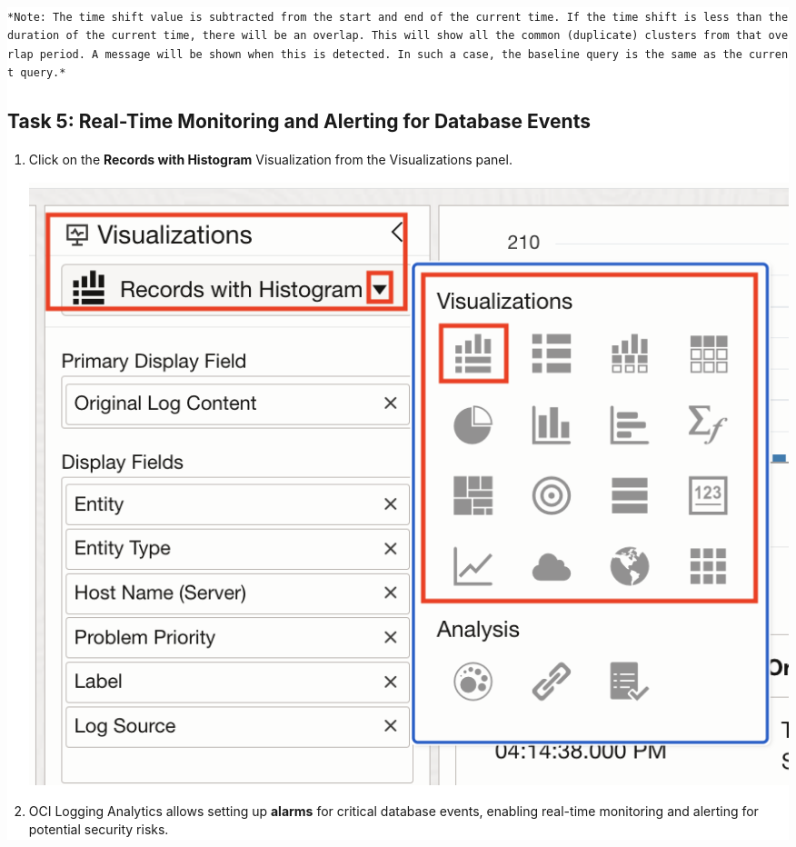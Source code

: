     *Note: The time shift value is subtracted from the start and end of the current time. If the time shift is less than the duration of the current time, there will be an overlap. This will show all the common (duplicate) clusters from that overlap period. A message will be shown when this is detected. In such a case, the baseline query is the same as the current query.*

## Task 5: Real-Time Monitoring and Alerting for Database Events

1. Click on the **Records with Histogram** Visualization from the Visualizations panel.

      ![Histogram Visualization](./images/visualizations-histogram.png " ")

2. OCI Logging Analytics allows setting up **alarms** for critical database events, enabling real-time monitoring and alerting for potential security risks.
